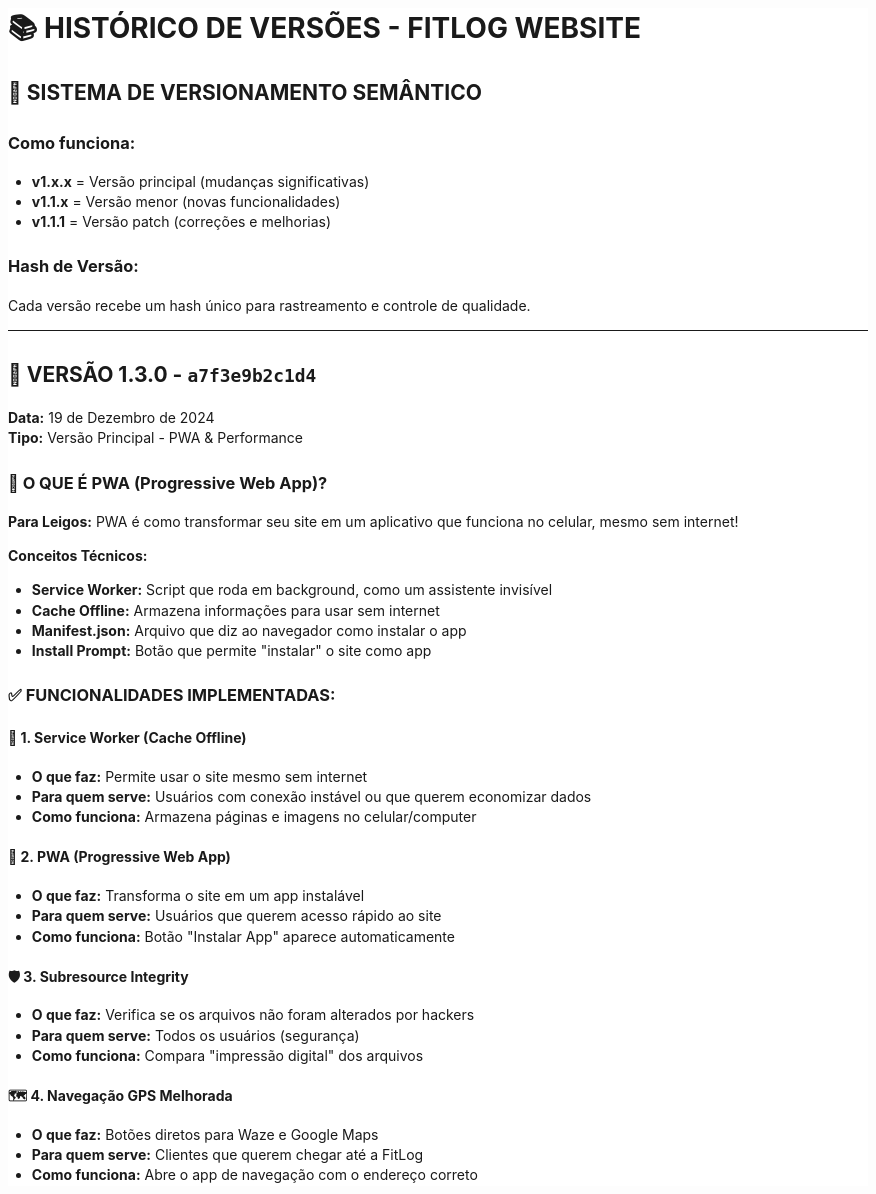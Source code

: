 # 📚 HISTÓRICO DE VERSÕES - FITLOG WEBSITE

## 🎯 **SISTEMA DE VERSIONAMENTO SEMÂNTICO**

### **Como funciona:**
- **v1.x.x** = Versão principal (mudanças significativas)
- **v1.1.x** = Versão menor (novas funcionalidades)
- **v1.1.1** = Versão patch (correções e melhorias)

### **Hash de Versão:**
Cada versão recebe um hash único para rastreamento e controle de qualidade.

---

## 🚀 **VERSÃO 1.3.0** - `a7f3e9b2c1d4`
**Data:** 19 de Dezembro de 2024  
**Tipo:** Versão Principal - PWA & Performance

### 🎯 **O QUE É PWA (Progressive Web App)?**
**Para Leigos:** PWA é como transformar seu site em um aplicativo que funciona no celular, mesmo sem internet!

**Conceitos Técnicos:**
- **Service Worker:** Script que roda em background, como um assistente invisível
- **Cache Offline:** Armazena informações para usar sem internet
- **Manifest.json:** Arquivo que diz ao navegador como instalar o app
- **Install Prompt:** Botão que permite "instalar" o site como app

### ✅ **FUNCIONALIDADES IMPLEMENTADAS:**

#### 🔧 **1. Service Worker (Cache Offline)**
- **O que faz:** Permite usar o site mesmo sem internet
- **Para quem serve:** Usuários com conexão instável ou que querem economizar dados
- **Como funciona:** Armazena páginas e imagens no celular/computer

#### 📱 **2. PWA (Progressive Web App)**
- **O que faz:** Transforma o site em um app instalável
- **Para quem serve:** Usuários que querem acesso rápido ao site
- **Como funciona:** Botão "Instalar App" aparece automaticamente

#### 🛡️ **3. Subresource Integrity**
- **O que faz:** Verifica se os arquivos não foram alterados por hackers
- **Para quem serve:** Todos os usuários (segurança)
- **Como funciona:** Compara "impressão digital" dos arquivos

#### 🗺️ **4. Navegação GPS Melhorada**
- **O que faz:** Botões diretos para Waze e Google Maps
- **Para quem serve:** Clientes que querem chegar até a FitLog
- **Como funciona:** Abre o app de navegação com o endereço correto
